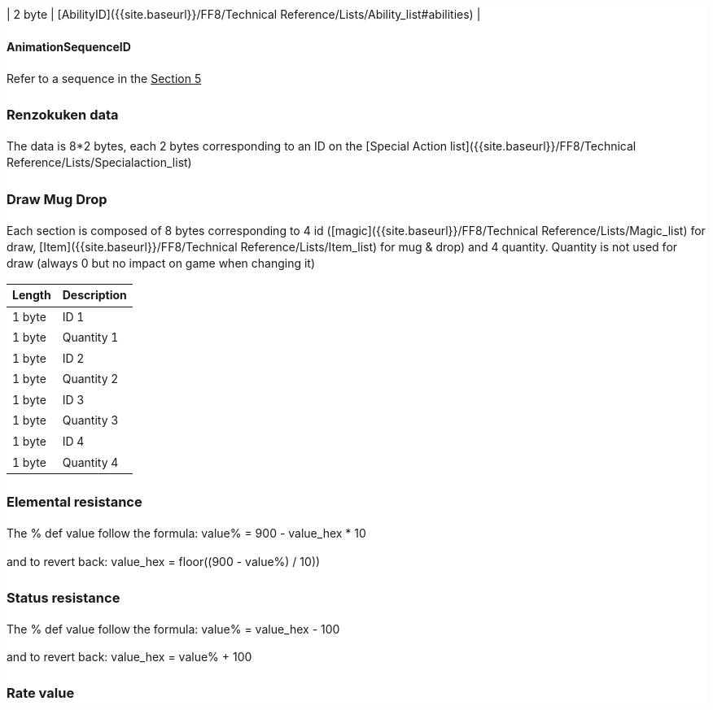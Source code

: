 | 2 byte | [AbilityID]({{site.baseurl}}/FF8/Technical Reference/Lists/Ability_list#abilities)          |

#### AnimationSequenceID

Refer to a sequence in the [Section 5](#section-5-animation-sequences)

### Renzokuken data

The data is 8*2 bytes, each 2 bytes corresponding to an ID on the [Special Action list]({{site.baseurl}}/FF8/Technical Reference/Lists/Specialaction_list)

### Draw Mug Drop

Each section is composed of 8 bytes corresponding to 4 id ([magic]({{site.baseurl}}/FF8/Technical Reference/Lists/Magic_list) for
draw, [Item]({{site.baseurl}}/FF8/Technical Reference/Lists/Item_list) for mug & drop) and 4 quantity.
Quantity is not used for draw (always 0 but no impact on game when changing it)

| Length | Description |
|--------|-------------|
| 1 byte | ID 1        |
| 1 byte | Quantity 1  |
| 1 byte | ID 2        |
| 1 byte | Quantity 2  |
| 1 byte | ID 3        |
| 1 byte | Quantity 3  |
| 1 byte | ID 4        |
| 1 byte | Quantity 4  |

### Elemental resistance

The % def value follow the formula:
value% = 900 - value_hex * 10

and to revert back:
value_hex = floor((900 - value%) / 10))

### Status resistance

The % def value follow the formula:
value% = value_hex - 100

and to revert back:
value_hex = value% + 100

### Rate value
